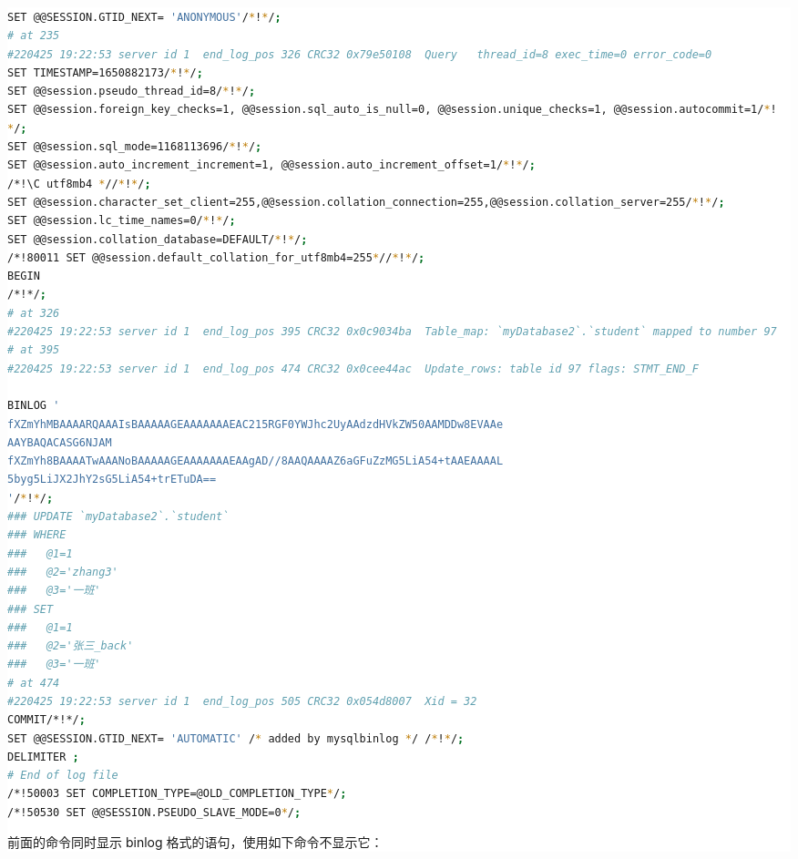 ```bash
SET @@SESSION.GTID_NEXT= 'ANONYMOUS'/*!*/;
# at 235
#220425 19:22:53 server id 1  end_log_pos 326 CRC32 0x79e50108 	Query	thread_id=8	exec_time=0	error_code=0
SET TIMESTAMP=1650882173/*!*/;
SET @@session.pseudo_thread_id=8/*!*/;
SET @@session.foreign_key_checks=1, @@session.sql_auto_is_null=0, @@session.unique_checks=1, @@session.autocommit=1/*!*/;
SET @@session.sql_mode=1168113696/*!*/;
SET @@session.auto_increment_increment=1, @@session.auto_increment_offset=1/*!*/;
/*!\C utf8mb4 *//*!*/;
SET @@session.character_set_client=255,@@session.collation_connection=255,@@session.collation_server=255/*!*/;
SET @@session.lc_time_names=0/*!*/;
SET @@session.collation_database=DEFAULT/*!*/;
/*!80011 SET @@session.default_collation_for_utf8mb4=255*//*!*/;
BEGIN
/*!*/;
# at 326
#220425 19:22:53 server id 1  end_log_pos 395 CRC32 0x0c9034ba 	Table_map: `myDatabase2`.`student` mapped to number 97
# at 395
#220425 19:22:53 server id 1  end_log_pos 474 CRC32 0x0cee44ac 	Update_rows: table id 97 flags: STMT_END_F

BINLOG '
fXZmYhMBAAAARQAAAIsBAAAAAGEAAAAAAAEAC215RGF0YWJhc2UyAAdzdHVkZW50AAMDDw8EVAAe
AAYBAQACASG6NJAM
fXZmYh8BAAAATwAAANoBAAAAAGEAAAAAAAEAAgAD//8AAQAAAAZ6aGFuZzMG5LiA54+tAAEAAAAL
5byg5LiJX2JhY2sG5LiA54+trETuDA==
'/*!*/;
### UPDATE `myDatabase2`.`student`
### WHERE
###   @1=1
###   @2='zhang3'
###   @3='一班'
### SET
###   @1=1
###   @2='张三_back'
###   @3='一班'
# at 474
#220425 19:22:53 server id 1  end_log_pos 505 CRC32 0x054d8007 	Xid = 32
COMMIT/*!*/;
SET @@SESSION.GTID_NEXT= 'AUTOMATIC' /* added by mysqlbinlog */ /*!*/;
DELIMITER ;
# End of log file
/*!50003 SET COMPLETION_TYPE=@OLD_COMPLETION_TYPE*/;
/*!50530 SET @@SESSION.PSEUDO_SLAVE_MODE=0*/;
```

前面的命令同时显示 binlog 格式的语句，使用如下命令不显示它：
